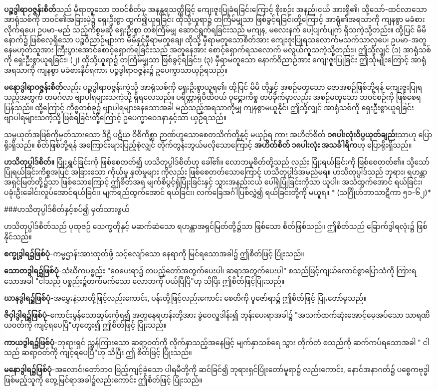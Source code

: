 **ပဉ္စဒွါရာဝဇ္ဇန်းစိတ်**သည် မှီရာတူသော ဘဝင်စိတ်မှ အနန္တရသတ္တိဖြင့် ကျေးဇူးပြုခံရခြင်းကြောင့် စိုးစဉ်း
အနည်းငယ် အားရှိ၏၊ သို့သော်-ထင်လာသောအာရုံသစ်ကို ဘဝင်၏အခြားမဲ့၌ ရှေးဦးစွာ ထွက်၍ယူရခြင်း
ထိုသို့ယူရာ၌ တကြိမ်မျှသာ ဖြစ်ခွင့်ရခြင်းတို့ကြောင့် အာရုံ၏အရသာကို ကျနစွာ မခံစားလိုက်ရပေ၊  ဥပမာ-မည်
သည့်ကိစ္စမဆို ရှေးဦးစွာ တစ်ကြိမ်မျှ ဆောင်ရွက်ရခြင်းသည် မကျန, မလေးနက် ပေါ့ပျက်ပျက် ရှိသကဲ့သို့တည်း။
ထို့ပြင် မိမိနောက်၌ ဖြစ်လေ့ရှိသော ပဉ္စဝိညာဉ်များက မိမိနှင့်မှီရာမတူချေ၊ ထိုသို့ မှီရာမတူသောစိတ်အား
ကျေးဇူးပြုရသလောက်မသက်သာလှပေ၊ ဥပမာ-အတူနေမဟုတ်သူအား ကြီးပွားအောင်စောင့်ရှောက်ရခြင်းသည်
အတူနေအား   စောင့်ရှောက်ရသလောက်  မလွယ်ကူသကဲ့သို့တည်း။  ဤသို့လျှင် (၁) အာရုံသစ်ကို ရှေးဦးစွာယူရခြင်း၊
(၂) ထိုသို့ယူရာ၌ တကြိမ်မျှသာ ဖြစ်ခွင့်ရခြင်း၊ (၃) မှီရာမတူသော နောက်ဝိညာဉ်အား ကျေးဇူးပြုခြင်း
ဤသုံမျိုးကြောင့်  အာရုံအရသာကို  ကျနစွာ  မခံစားနိုင်ရကား  ပဉ္စဒွါရာဝဇ္ဇန်း၌  ဥပေက္ခာသာယှဉ်ရသည်။


**မနောဒွါရာဝဇ္ဇန်းစိတ်**လည်း  ပဉ္စဒွါရာဝဇ္ဇန်းကဲ့သို့  အာရုံသစ်ကို  ရှေးဦးစွာယူရ၏၊  ထို့ပြင်  မိမိ
တို့နှင့်  အစဉ်မတူသော  ဇောအစဉ်ဖြစ်ဘို့ရန်  ကျေးဇူးပြုရသည့်အတွက်  တမင်္ဂလာ  ဗျာပါရများသကဲ့သို့
ရှိရလေသည်။ ပရိတ္တာရုံဝီထိဝယ် ဝုဋ္ဌောကိစ္စ တပ်ခိုက်မှာလည်း အစဉ်မတူသော ဘဝင်စဉ်ကို ဖြစ်စေရပြန်သည်။
ထို့ကြောင့်  ကိစ္စတစ်ခု၌  ဗျာပါရများနေသောအခါ  မည်သည့်အရသာကိုမျှ  ကျနစွာမယူနိုင်၊  ဤသို့လျှင်
အာရုံသစ်ကို ရှေးဦးစွာယူရခြင်း ဗျာပါရများသကဲ့သို့ ဖြစ်ရခြင်းတို့ကြောင့် ဥပေက္ခာဝေဒနာနှင့်သာ ယှဉ်ရသည်။

သမ္ပယုတ်အဖြစ်ကိုမှတ်သားသော ဒိဋ္ဌိ ပဋိဃ ဝိစိကိစ္ဆာ ဉာဏ်ဟူသောစေတသိက်တို့နှင့် မယှဉ်ရ
ကား အဟိတ်စိတ် **၁၈ပါးလုံးဝိပ္ပယုတ်ချည်း**သာဟု ပြောရိုးရှိသည်။ စိတ်ဖြစ်ဘို့ရန် အကြောင်းများပြည့်စုံလျှင်
တိုက်တွန်းဘွယ်မလိုသောကြောင့် **အဟိတ်စိတ် ၁၈ပါးလုံး အသင်္ခါရိက**ဟု ပြောရိုးရှိသည်။

**ဟသိတုပ္ပါဒ်စိတ်။** ပြုံးရွှင်ခြင်းကို ဖြစ်စေတတ်၍ ဟသိတုပ္ပါဒ်စိတ်ဟု ခေါ်၏။ လောဘမူစိတ်တို့သည် လည်း
 ပြုံးရယ်ခြင်းကို ဖြစ်စေတတ်၏။ သို့သော် ပြုံရယ်ခြင်းကိစ္စအပြင် အခြားသော ကိုယ်မှု
နုတ်မှုများ ကိုလည်း ဖြစ်စေတတ်သောကြောင့် ဟသိတုပ္ပါဒ်အမည်မရ။ ဟသိတုပ္ပါဒ်သည် ဘုရား၊ ရဟန္တာ
အရှင်မြတ်တို့၌သာ ဖြစ်သောကြောင့် ဤစိတ်အရ မျက်စိပွင့်ရုံပြုံးခြင်းနှင့် သွားအနည်းငယ် ပေါ်ရုံပြုံခြင်းကိုသာ
ယူပါ။  အသံထွက်အောင်  ရယ်ခြင်း၊  ပခုံးဦးခေါင်းလှုပ်အောင်ရယ်ခြင်း၊  မျက်ရည်ထွက်အောင်  ရယ်ခြင်း၊
လက်ခြေအင်္ဂါပြစ်လွှဲ၍ ရယ်ခြင်းတို့ကို မယူရ။ *                 (သင်္ဂြိုဟ်ဘာသာဋီကာ ၅၁-၆၂)*

###ဟသိတုပ္ပါဒ်စိတ်နှင့်စပ်၍ မှတ်သားဖွယ်

ဟသိတုပ္ပါဒ်စိတ်သည် ပုထုဇဉ် သေက္ခတိုနှင့် မဆက်ဆံသော ရဟန္တာအရှင်မြတ်တို့၌သာ ဖြစ်သော
စိတ်ဖြစ်သည်။ ဤစိတ်သည် ခြောက်ဒွါရလုံး၌ ဖြစ်နိုင်သည်။

**စက္ခုဒွါရ၌ဖြစ်ပုံ**-ကမ္မဌာန်းအားထုတ်ဖို့ သင့်လျော်သော နေရာကို မြင်ရသောအခါ၌ ဤစိတ်ဖြင့် ပြုံးသည်။

**သောတဒွါရ၌ဖြစ်ပုံ**-သံဃိကပစ္စည်း "ဝေပေးရာ၌ တပည့်တော်အတွက်ပေးပါ၊ ဆရာအတွက်ပေးပါ"
စသည်ဖြင့်ကျယ်လောင်စွာပြောသံကို  ကြားရသောအခါ  "ငါသည်  ပစ္စည်း၌တက်မက်သော  လောဘကို
ပယ်ပြီပြီ"ဟု သိပြီး ဤစိတ်ဖြင့်ပြုံးသည်။

**ဃာနဒွါရ၌ဖြစ်ပုံ**-အမွှေးနံ့သာတို့ဖြင့်လည်းကောင်း, ပန်းတို့ဖြင့်လည်းကောင်း စေတီကို ပူဇော်ရာ၌
ဤစိတ်ဖြင့် ပြုံးတော်မူသည်။

**ဇိဝှါဒွါရ၌ဖြစ်ပုံ**-ကောင်းမွန်သောဆွမ်းကိုရ၍ အတူနေရဟန်းတို့အား ခွဲဝေလှူဒါန်း၍ ဘုန်းပေးရာအခါ၌
"အသက်ထက်ဆုံးအောင့်မေ့အပ်သော သာရဏီယဝတ်ကို ကျင့်ရပေပြီ"ဟုတွေး၍ ဤစိတ်ဖြင့် ပြုံးသည်။

**ကာယဒွါရ၌ဖြစ်ပုံ**-ဘုရားရှင် ညွှန်ကြားသော ဆရာ့ဝတ်ကို လိုက်နာသည့်အနေဖြင့် မျက်နှာသစ်ရေ
သွား တိုက်တံ စသည်ကို ဆက်ကပ်ရသောအခါ " ငါသည် ဆရာ့ဝတ်ကို ကျင့်ရပေပြီ"ဟု သိပြီး ဤ
စိတ်ဖြင့် ပြုံးသည်။

**မနောဒွါရ၌ဖြစ်ပုံ**-အလောင်းတော်ဘဝ ဖြည့်ကျင့်ခဲ့သော ပါရမီတို့ကို ဆင်ခြင်၍ ဘုရားရှင်ပြုံးတော်မူရာ၌
လည်းကောင်း,  နောင်အနာဂတ်၌  ပစ္စေကဗုဒ္ဓါဖြစ်မည့်သူကို  တွေ့မြင်ရာအခါ၌လည်းကောင်း  ဤစိတ်ဖြင့်
ပြုံးသည်။
